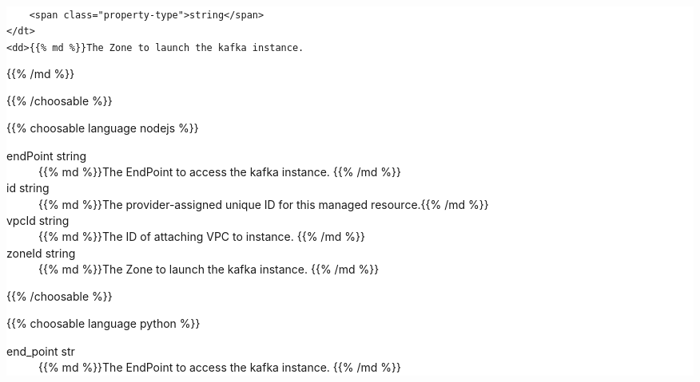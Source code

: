         <span class="property-type">string</span>
    </dt>
    <dd>{{% md %}}The Zone to launch the kafka instance.
{{% /md %}}</dd>
</dl>
{{% /choosable %}}

{{% choosable language nodejs %}}
<dl class="resources-properties">
    <dt class="property-"
            title="">
        <span id="endpoint_nodejs">
<a href="#endpoint_nodejs" style="color: inherit; text-decoration: inherit;">end<wbr>Point</a>
</span>
        <span class="property-indicator"></span>
        <span class="property-type">string</span>
    </dt>
    <dd>{{% md %}}The EndPoint to access the kafka instance.
{{% /md %}}</dd>
    <dt class="property-"
            title="">
        <span id="id_nodejs">
<a href="#id_nodejs" style="color: inherit; text-decoration: inherit;">id</a>
</span>
        <span class="property-indicator"></span>
        <span class="property-type">string</span>
    </dt>
    <dd>{{% md %}}The provider-assigned unique ID for this managed resource.{{% /md %}}</dd>
    <dt class="property-"
            title="">
        <span id="vpcid_nodejs">
<a href="#vpcid_nodejs" style="color: inherit; text-decoration: inherit;">vpc<wbr>Id</a>
</span>
        <span class="property-indicator"></span>
        <span class="property-type">string</span>
    </dt>
    <dd>{{% md %}}The ID of attaching VPC to instance.
{{% /md %}}</dd>
    <dt class="property-"
            title="">
        <span id="zoneid_nodejs">
<a href="#zoneid_nodejs" style="color: inherit; text-decoration: inherit;">zone<wbr>Id</a>
</span>
        <span class="property-indicator"></span>
        <span class="property-type">string</span>
    </dt>
    <dd>{{% md %}}The Zone to launch the kafka instance.
{{% /md %}}</dd>
</dl>
{{% /choosable %}}

{{% choosable language python %}}
<dl class="resources-properties">
    <dt class="property-"
            title="">
        <span id="end_point_python">
<a href="#end_point_python" style="color: inherit; text-decoration: inherit;">end_<wbr>point</a>
</span>
        <span class="property-indicator"></span>
        <span class="property-type">str</span>
    </dt>
    <dd>{{% md %}}The EndPoint to access the kafka instance.
{{% /md %}}</dd>
    <dt class="property-"